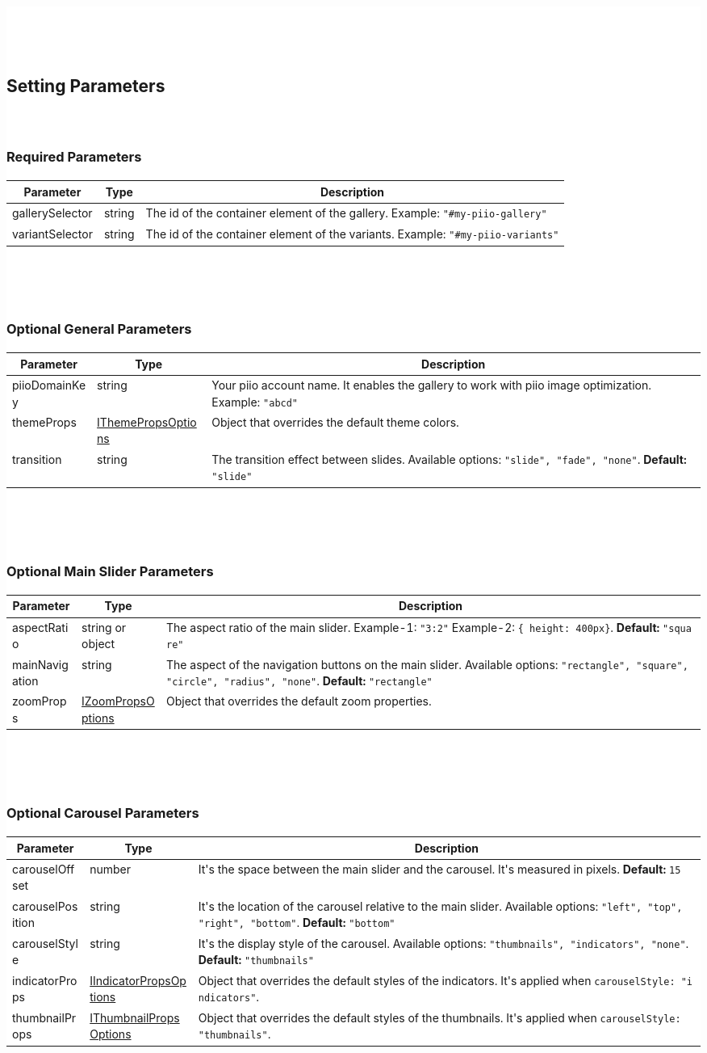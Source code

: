 
&nbsp;

&nbsp;

## Setting Parameters
&nbsp;

### Required Parameters
| Parameter         | Type    | Description
| ----------------- | ------- | -----------
| gallerySelector   | string  | The id of the container element of the gallery. Example:  `"#my-piio-gallery"`
| variantSelector   | string  | The id of the container element of the variants. Example:  `"#my-piio-variants"`


&nbsp;

&nbsp;

### Optional General Parameters
| Parameter         | Type                                       |Description
| ----------------- | ------------------------------------------ |-----------
| piioDomainKey     | string                                     | Your piio account name. It enables the gallery to work with piio image optimization. Example:  `"abcd"`
| themeProps        | [IThemePropsOptions](#IThemePropsOptions)  | Object that overrides the default theme colors.
| transition        | string                                     | The transition effect between slides. Available options: `"slide", "fade", "none"`.  **Default:** `"slide"`

&nbsp;

&nbsp;

### Optional Main Slider Parameters

| Parameter         | Type                                        | Description
|-------------------| --------------------------------------------|------------
| aspectRatio       | string or object                            | The aspect ratio of the main slider. Example-1:  `"3:2"` Example-2: `{ height: 400px}`.  **Default:** `"square"`
| mainNavigation    | string                                      | The aspect of the navigation buttons on the main slider. Available options: `"rectangle", "square", "circle", "radius", "none"`.  **Default:** `"rectangle"`
| zoomProps         | [IZoomPropsOptions](IZoomPropsOptions)      | Object that overrides the default zoom properties.

&nbsp;

&nbsp;


### Optional Carousel Parameters
| Parameter         | Type                                            |  Description
| ----------------- | ----------------------------------------------- | ------------
| carouselOffset    | number                                          | It's the space between the main slider and the carousel. It's measured in pixels.  **Default:** `15`
| carouselPosition  | string                                          | It's the location of the carousel relative to the main slider. Available options: `"left", "top", "right", "bottom"`.  **Default:** `"bottom"`
| carouselStyle     | string                                          | It's the display style of the carousel. Available options: `"thumbnails", "indicators", "none"`.  **Default:** `"thumbnails"`
| indicatorProps    |[IIndicatorPropsOptions](IIndicatorPropsOptions) | Object that overrides the default styles of the indicators. It's applied when `carouselStyle: "indicators"`.
| thumbnailProps    |[IThumbnailPropsOptions](IThumbnailPropsOptions) | Object that overrides the default styles of the thumbnails. It's applied when `carouselStyle: "thumbnails"`.
